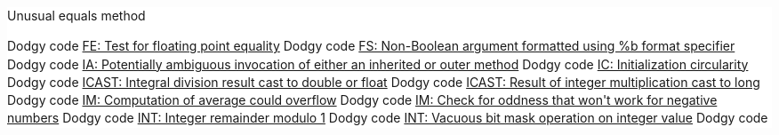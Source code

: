Unusual equals method</a></td>
<td>Dodgy code</td>
</tr>
<tr bgcolor="#eeeeee">
<td><a
href="findbug-description.md#FE_FLOATING_POINT_EQUALITY">FE:
Test for floating point equality</a></td>
<td>Dodgy code</td>
</tr>
<tr bgcolor="#ffffff">
<td><a
href="findbug-description.md#VA_FORMAT_STRING_BAD_CONVERSION_TO_BOOLEAN">FS:
Non-Boolean argument formatted using %b format specifier</a></td>
<td>Dodgy code</td>
</tr>
<tr bgcolor="#eeeeee">
<td><a
href="findbug-description.md#IA_AMBIGUOUS_INVOCATION_OF_INHERITED_OR_OUTER_METHOD">IA:
Potentially ambiguous invocation of either an inherited or outer method</a></td>
<td>Dodgy code</td>
</tr>
<tr bgcolor="#ffffff">
<td><a
href="findbug-description.md#IC_INIT_CIRCULARITY">IC:
Initialization circularity</a></td>
<td>Dodgy code</td>
</tr>
<tr bgcolor="#eeeeee">
<td><a
href="findbug-description.md#ICAST_IDIV_CAST_TO_DOUBLE">ICAST:
Integral division result cast to double or float</a></td>
<td>Dodgy code</td>
</tr>
<tr bgcolor="#ffffff">
<td><a
href="findbug-description.md#ICAST_INTEGER_MULTIPLY_CAST_TO_LONG">ICAST:
Result of integer multiplication cast to long</a></td>
<td>Dodgy code</td>
</tr>
<tr bgcolor="#eeeeee">
<td><a
href="findbug-description.md#IM_AVERAGE_COMPUTATION_COULD_OVERFLOW">IM:
Computation of average could overflow</a></td>
<td>Dodgy code</td>
</tr>
<tr bgcolor="#ffffff">
<td><a
href="findbug-description.md#IM_BAD_CHECK_FOR_ODD">IM:
Check for oddness that won't work for negative numbers</a></td>
<td>Dodgy code</td>
</tr>
<tr bgcolor="#eeeeee">
<td><a
href="findbug-description.md#INT_BAD_REM_BY_1">INT:
Integer remainder modulo 1</a></td>
<td>Dodgy code</td>
</tr>
<tr bgcolor="#ffffff">
<td><a
href="findbug-description.md#INT_VACUOUS_BIT_OPERATION">INT:
Vacuous bit mask operation on integer value</a></td>
<td>Dodgy code</td>
</tr>
<tr bgcolor="#eeeeee">